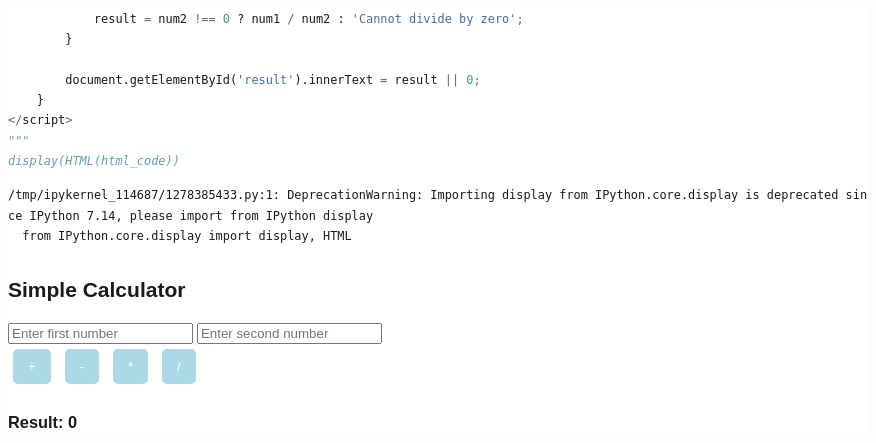```python
            result = num2 !== 0 ? num1 / num2 : 'Cannot divide by zero';
        }

        document.getElementById('result').innerText = result || 0;
    }
</script>
"""
display(HTML(html_code))

```

    /tmp/ipykernel_114687/1278385433.py:1: DeprecationWarning: Importing display from IPython.core.display is deprecated since IPython 7.14, please import from IPython display
      from IPython.core.display import display, HTML




<h2>Simple Calculator</h2>
<div>
    <input type="text" id="num1" placeholder="Enter first number">
    <input type="text" id="num2" placeholder="Enter second number">
</div>
<div>
    <button class="calc-button" onclick="calculate('+')">+</button>
    <button class="calc-button" onclick="calculate('-')">-</button>
    <button class="calc-button" onclick="calculate('*')">*</button>
    <button class="calc-button" onclick="calculate('/')">/</button>
</div>

<h3>Result: <span id="result">0</span></h3>

<style>
    body { font-family: Arial, sans-serif; }
    .calc-button {
        background-color: lightblue;
        color: white;
        padding: 10px 15px;
        margin: 5px;
        border: none;
        border-radius: 5px;
        cursor: pointer;
    }
    .calc-button:hover {
        background-color: #45a049;
    }
</style>

<script>
    function calculate(operator) {
        const num1 = parseFloat(document.getElementById('num1').value);
        const num2 = parseFloat(document.getElementById('num2').value);
        let result;
